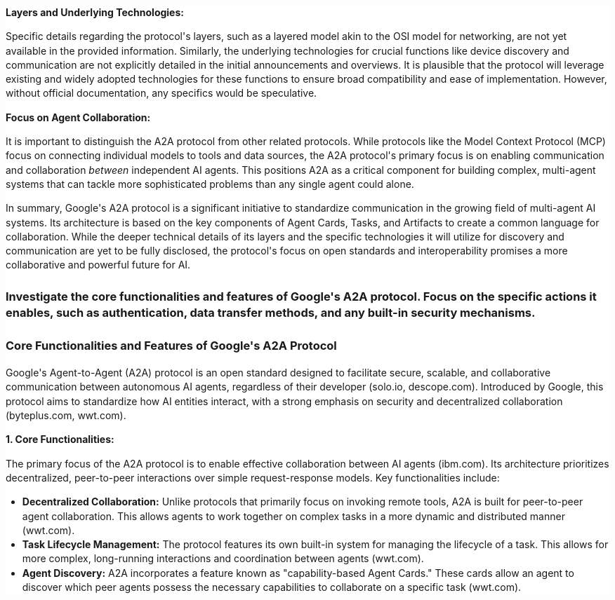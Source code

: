 **Layers and Underlying Technologies:**

Specific details regarding the protocol's layers, such as a layered model akin to the OSI model for networking, are not yet available in the provided information. Similarly, the underlying technologies for crucial functions like device discovery and communication are not explicitly detailed in the initial announcements and overviews. It is plausible that the protocol will leverage existing and widely adopted technologies for these functions to ensure broad compatibility and ease of implementation. However, without official documentation, any specifics would be speculative.

**Focus on Agent Collaboration:**

It is important to distinguish the A2A protocol from other related protocols. While protocols like the Model Context Protocol (MCP) focus on connecting individual models to tools and data sources, the A2A protocol's primary focus is on enabling communication and collaboration *between* independent AI agents. This positions A2A as a critical component for building complex, multi-agent systems that can tackle more sophisticated problems than any single agent could alone.

In summary, Google's A2A protocol is a significant initiative to standardize communication in the growing field of multi-agent AI systems. Its architecture is based on the key components of Agent Cards, Tasks, and Artifacts to create a common language for collaboration. While the deeper technical details of its layers and the specific technologies it will utilize for discovery and communication are yet to be fully disclosed, the protocol's focus on open standards and interoperability promises a more collaborative and powerful future for AI.


 
 ### Investigate the core functionalities and features of Google's A2A protocol. Focus on the specific actions it enables, such as authentication, data transfer methods, and any built-in security mechanisms.

### Core Functionalities and Features of Google's A2A Protocol

Google's Agent-to-Agent (A2A) protocol is an open standard designed to facilitate secure, scalable, and collaborative communication between autonomous AI agents, regardless of their developer (solo.io, descope.com). Introduced by Google, this protocol aims to standardize how AI entities interact, with a strong emphasis on security and decentralized collaboration (byteplus.com, wwt.com).

**1. Core Functionalities:**

The primary focus of the A2A protocol is to enable effective collaboration between AI agents (ibm.com). Its architecture prioritizes decentralized, peer-to-peer interactions over simple request-response models. Key functionalities include:

*   **Decentralized Collaboration:** Unlike protocols that primarily focus on invoking remote tools, A2A is built for peer-to-peer agent collaboration. This allows agents to work together on complex tasks in a more dynamic and distributed manner (wwt.com).
*   **Task Lifecycle Management:** The protocol features its own built-in system for managing the lifecycle of a task. This allows for more complex, long-running interactions and coordination between agents (wwt.com).
*   **Agent Discovery:** A2A incorporates a feature known as "capability-based Agent Cards." These cards allow an agent to discover which peer agents possess the necessary capabilities to collaborate on a specific task (wwt.com).
